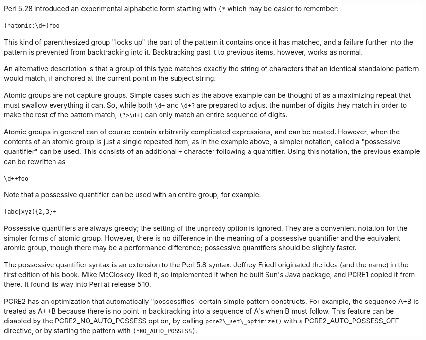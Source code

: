 Perl 5.28 introduced an experimental alphabetic form starting with `(*` which may
be easier to remember:

```text
(*atomic:\d+)foo
```

This kind of parenthesized group "locks up" the part of the pattern it contains
once it has matched, and a failure further into the pattern is prevented from
backtracking into it. Backtracking past it to previous items, however, works as
normal.

An alternative description is that a group of this type matches exactly the
string of characters that an identical standalone pattern would match, if
anchored at the current point in the subject string.

Atomic groups are not capture groups. Simple cases such as the above example
can be thought of as a maximizing repeat that must swallow everything it can.
So, while both `\d+` and `\d+?` are prepared to adjust the number of digits they
match in order to make the rest of the pattern match, `(?>\d+)` can only match
an entire sequence of digits.

Atomic groups in general can of course contain arbitrarily complicated
expressions, and can be nested. However, when the contents of an atomic
group is just a single repeated item, as in the example above, a simpler
notation, called a "possessive quantifier" can be used. This consists of an
additional `+`  character following a quantifier. Using this notation, the
previous example can be rewritten as

```text
\d++foo
```

Note that a possessive quantifier can be used with an entire group, for
example:

```text
(abc|xyz){2,3}+
```

Possessive quantifiers are always greedy; the setting of the `ungreedy`
option is ignored. They are a convenient notation for the simpler forms of
atomic group. However, there is no difference in the meaning of a possessive
quantifier and the equivalent atomic group, though there may be a performance
difference; possessive quantifiers should be slightly faster.

The possessive quantifier syntax is an extension to the Perl 5.8 syntax.
Jeffrey Friedl originated the idea (and the name) in the first edition of his
book. Mike McCloskey liked it, so implemented it when he built Sun's Java
package, and PCRE1 copied it from there. It found its way into Perl at release
5.10.

PCRE2 has an optimization that automatically "possessifies" certain simple
pattern constructs. For example, the sequence A+B is treated as A++B because
there is no point in backtracking into a sequence of A's when B must follow.
This feature can be disabled by the PCRE2_NO_AUTO_POSSESS option, by calling
`pcre2\_set\_optimize()` with a PCRE2_AUTO_POSSESS_OFF directive, or by
starting the pattern with `(*NO_AUTO_POSSESS)`.
